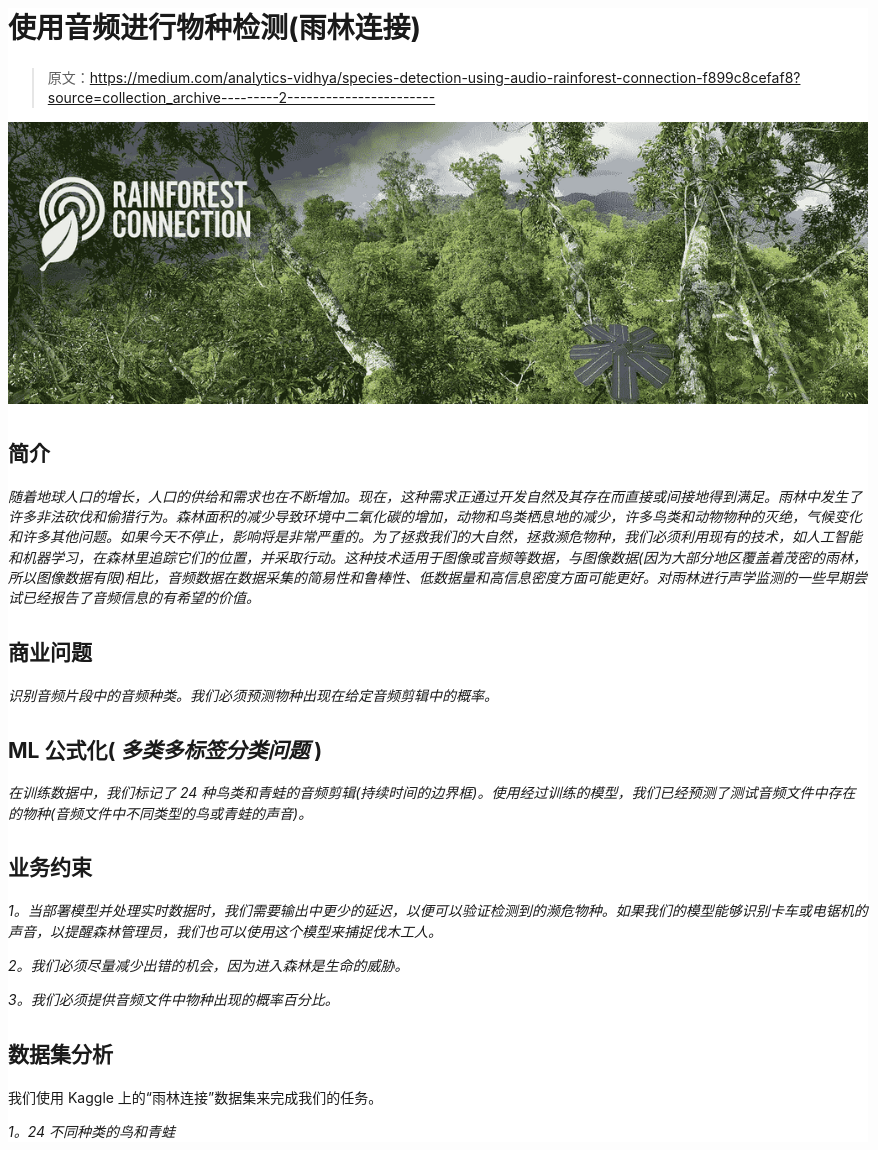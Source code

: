 # 使用音频进行物种检测(雨林连接)

> 原文：<https://medium.com/analytics-vidhya/species-detection-using-audio-rainforest-connection-f899c8cefaf8?source=collection_archive---------2----------------------->

![](img/39477190d8d055f173e14ec7cac7e86f.png)

## **简介**

*随着地球人口的增长，人口的供给和需求也在不断增加。现在，这种需求正通过开发自然及其存在而直接或间接地得到满足。雨林中发生了许多非法砍伐和偷猎行为。森林面积的减少导致环境中二氧化碳的增加，动物和鸟类栖息地的减少，许多鸟类和动物物种的灭绝，气候变化和许多其他问题。如果今天不停止，影响将是非常严重的。为了拯救我们的大自然，拯救濒危物种，我们必须利用现有的技术，如人工智能和机器学习，在森林里追踪它们的位置，并采取行动。这种技术适用于图像或音频等数据，与图像数据(因为大部分地区覆盖着茂密的雨林，所以图像数据有限)相比，音频数据在数据采集的简易性和鲁棒性、低数据量和高信息密度方面可能更好。对雨林进行声学监测的一些早期尝试已经报告了音频信息的有希望的价值。*

## **商业问题**

*识别音频片段中的音频种类。我们必须预测物种出现在给定音频剪辑中的概率。*

## **ML 公式化(** *多类多标签分类问题* **)**

*在训练数据中，我们标记了 24 种鸟类和青蛙的音频剪辑(持续时间的边界框)。使用经过训练的模型，我们已经预测了测试音频文件中存在的物种(音频文件中不同类型的鸟或青蛙的声音)。*

## **业务约束**

*1。当部署模型并处理实时数据时，我们需要输出中更少的延迟，以便可以验证检测到的濒危物种。如果我们的模型能够识别卡车或电锯机的声音，以提醒森林管理员，我们也可以使用这个模型来捕捉伐木工人。*

*2。我们必须尽量减少出错的机会，因为进入森林是生命的威胁。*

*3。我们必须提供音频文件中物种出现的概率百分比。*

## **数据集分析**

我们使用 Kaggle 上的“雨林连接”数据集来完成我们的任务。

*1。24 不同种类的鸟和青蛙*
